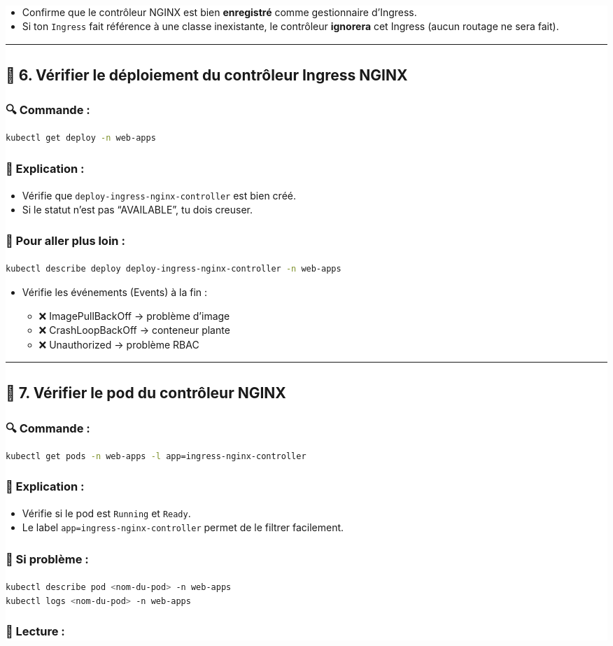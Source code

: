 * Confirme que le contrôleur NGINX est bien **enregistré** comme gestionnaire d’Ingress.
* Si ton `Ingress` fait référence à une classe inexistante, le contrôleur **ignorera** cet Ingress (aucun routage ne sera fait).

---

## 🚀 6. Vérifier le déploiement du contrôleur Ingress NGINX

### 🔍 Commande :

```bash
kubectl get deploy -n web-apps
```

### 🧠 Explication :

* Vérifie que `deploy-ingress-nginx-controller` est bien créé.
* Si le statut n’est pas “AVAILABLE”, tu dois creuser.

### 🔧 Pour aller plus loin :

```bash
kubectl describe deploy deploy-ingress-nginx-controller -n web-apps
```

* Vérifie les événements (Events) à la fin :

    * ❌ ImagePullBackOff → problème d’image
    * ❌ CrashLoopBackOff → conteneur plante
    * ❌ Unauthorized → problème RBAC

---

## 🧩 7. Vérifier le pod du contrôleur NGINX

### 🔍 Commande :

```bash
kubectl get pods -n web-apps -l app=ingress-nginx-controller
```

### 🧠 Explication :

* Vérifie si le pod est `Running` et `Ready`.
* Le label `app=ingress-nginx-controller` permet de le filtrer facilement.

### 🔧 Si problème :

```bash
kubectl describe pod <nom-du-pod> -n web-apps
kubectl logs <nom-du-pod> -n web-apps
```

### 🧠 Lecture :
